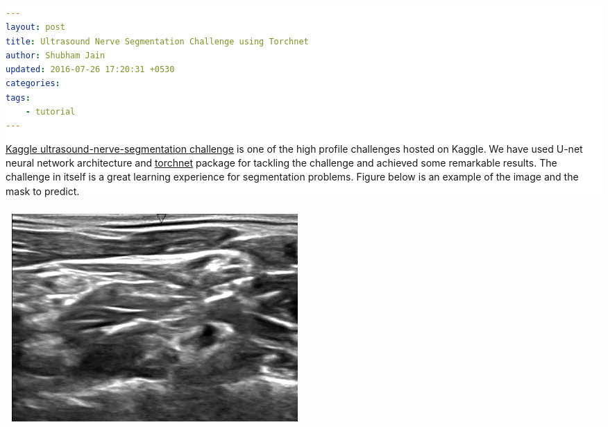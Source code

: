 ```yaml
---
layout: post
title: Ultrasound Nerve Segmentation Challenge using Torchnet
author: Shubham Jain
updated: 2016-07-26 17:20:31 +0530
categories:
tags:
    - tutorial
---
```


[Kaggle ultrasound-nerve-segmentation challenge](https://www.kaggle.com/c/ultrasound-nerve-segmentation) is one of the high profile challenges hosted on Kaggle. We have used U-net neural network architecture and [torchnet](httpsU://github.com/torchnet/torchnet) package for tackling the challenge and achieved some remarkable results.
The challenge in itself is a great learning experience for segmentation problems.
Figure below is an example of the image and the mask to predict.

<p align="center">
    <img src="/assets/images/1_1.jpg" alt="Image" style="float:left;width:48%;margin:1%;margin-bottom:2em;"/>